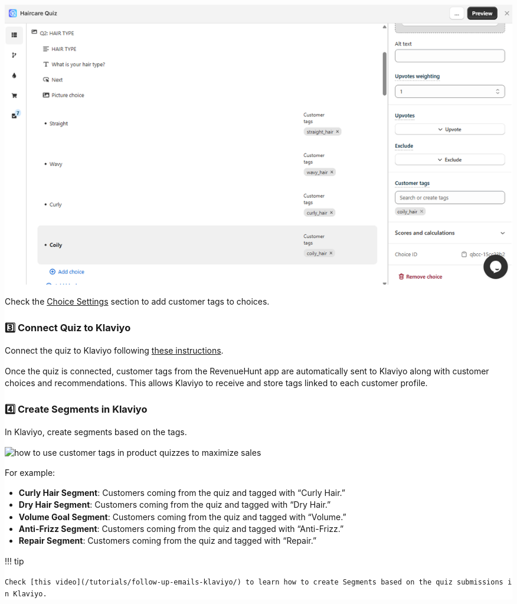 ![how to use customer tags in product quizzes to maximize sales](/images/cs_customer_tags_example_hair_tags.png)

Check the [Choice Settings](/reference/quiz-builder/questions/#choice-settings) section to add customer tags to choices.

### 3️⃣ Connect Quiz to Klaviyo

Connect the quiz to Klaviyo following [these instructions](/how-to-guides/send-leads-to-klaviyo/).

Once the quiz is connected, customer tags from the RevenueHunt app are automatically sent to Klaviyo along with customer choices and recommendations. This allows Klaviyo to receive and store tags linked to each customer profile.

### 4️⃣ Create Segments in Klaviyo

In Klaviyo, create segments based on the tags.

![how to use customer tags in product quizzes to maximize sales](https://revenuehunt.com/wp-content/uploads/2024/06/kalviyo-segement-768x450.png)

For example:

- **Curly Hair Segment**: Customers coming from the quiz and tagged with “Curly Hair.”
- **Dry Hair Segment**: Customers coming from the quiz and tagged with “Dry Hair.”
- **Volume Goal Segment**: Customers coming from the quiz and tagged with “Volume.”
- **Anti-Frizz Segment**: Customers coming from the quiz and tagged with “Anti-Frizz.”
- **Repair Segment**: Customers coming from the quiz and tagged with “Repair.”

!!! tip

    Check [this video](/tutorials/follow-up-emails-klaviyo/) to learn how to create Segments based on the quiz submissions in Klaviyo.

